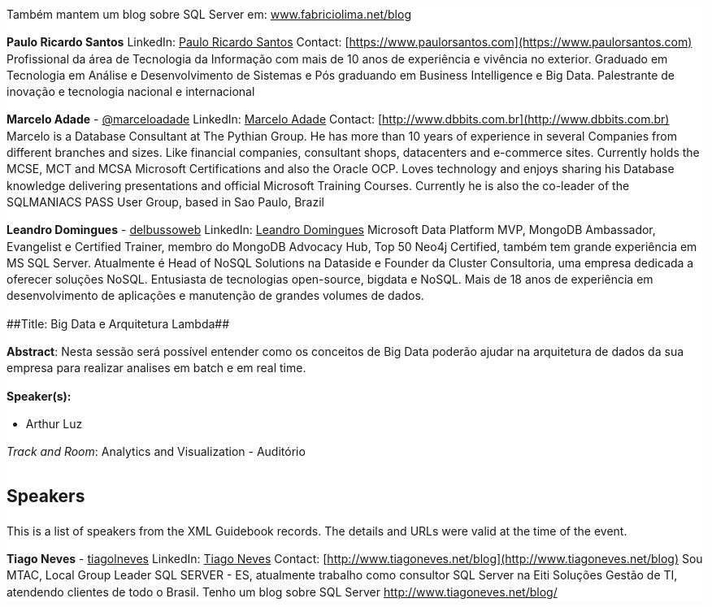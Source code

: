 Também mantem um blog sobre SQL Server em: www.fabriciolima.net/blog
 
**Paulo Ricardo Santos** 
LinkedIn: [Paulo Ricardo Santos](https://www.linkedin.com/in/pauloricardovds)
Contact: [https://www.paulorsantos.com](https://www.paulorsantos.com)
Profissional da área de Tecnologia da Informação com mais de 10 anos de experiência e vivência no exterior. 
Graduado em Tecnologia em Análise e Desenvolvimento de Sistemas e Pós graduando em Business Intelligence e Big Data. 
Palestrante de inovação e tecnologia nacional e internacional
 
**Marcelo Adade**  - [@marceloadade](https://www.twitter.com/@marceloadade)
LinkedIn: [Marcelo Adade](https://br.linkedin.com/in/marceloadade)
Contact: [http://www.dbbits.com.br](http://www.dbbits.com.br)
Marcelo is a Database Consultant at The Pythian Group. He has more than 10 years of experience in several Companies from different branches and sizes. Like financial companies, consultant shops, datacenters and e-commerce sites. Currently holds the MCSE, MCT and MCSA Microsoft Certifications and also the Oracle OCP. Loves technology and enjoys sharing his Database knowledge delivering presentations and official Microsoft Training Courses. Currently he is also the co-leader of the SQLMANIACS PASS User Group, based in Sao Paulo, Brazil
 
**Leandro Domingues**  - [delbussoweb](https://www.twitter.com/delbussoweb)
LinkedIn: [Leandro Domingues](https://www.linkedin.com/in/leandro-domingues/)
Microsoft Data Platform MVP, MongoDB Ambassador, Evangelist e Certified Trainer, membro do MongoDB Advocacy Hub, Top 50 Neo4j Certified, também tem grande experiência em MS SQL Server. Atualmente é Head of NoSQL Solutions na Dataside e Founder da Cluster Consultoria, uma empresa dedicada a oferecer soluções NoSQL. Entusiasta de tecnologias open-source, bigdata e NoSQL. Mais de 18 anos de experiência em desenvolvimento de aplicações e manutenção de grandes volumes de dados.
 
 
 
 
##Title: Big Data e Arquitetura Lambda##
 
**Abstract**:
Nesta sessão será possível entender como os conceitos de Big Data poderão ajudar na arquitetura de dados da sua empresa para realizar analises em batch e em real time.
 
**Speaker(s):**
- Arthur Luz
 
*Track and Room*: Analytics and Visualization - Auditório
 
 
 
 
## <a name="#speakers"></a>Speakers
This is a list of speakers from the XML Guidebook records. The details and URLs were valid at the time of the event.
 
 
**Tiago Neves**  - [tiagolneves](https://www.twitter.com/tiagolneves)
LinkedIn: [Tiago Neves](https://www.linkedin.com/in/tiago-neves-dba/)
Contact: [http://www.tiagoneves.net/blog](http://www.tiagoneves.net/blog)
Sou MTAC, Local Group Leader SQL SERVER - ES, atualmente trabalho como consultor SQL Server na  Eiti Soluções Gestão de TI, atendendo clientes de todo o Brasil.
Tenho um blog sobre SQL Server http://www.tiagoneves.net/blog/
 